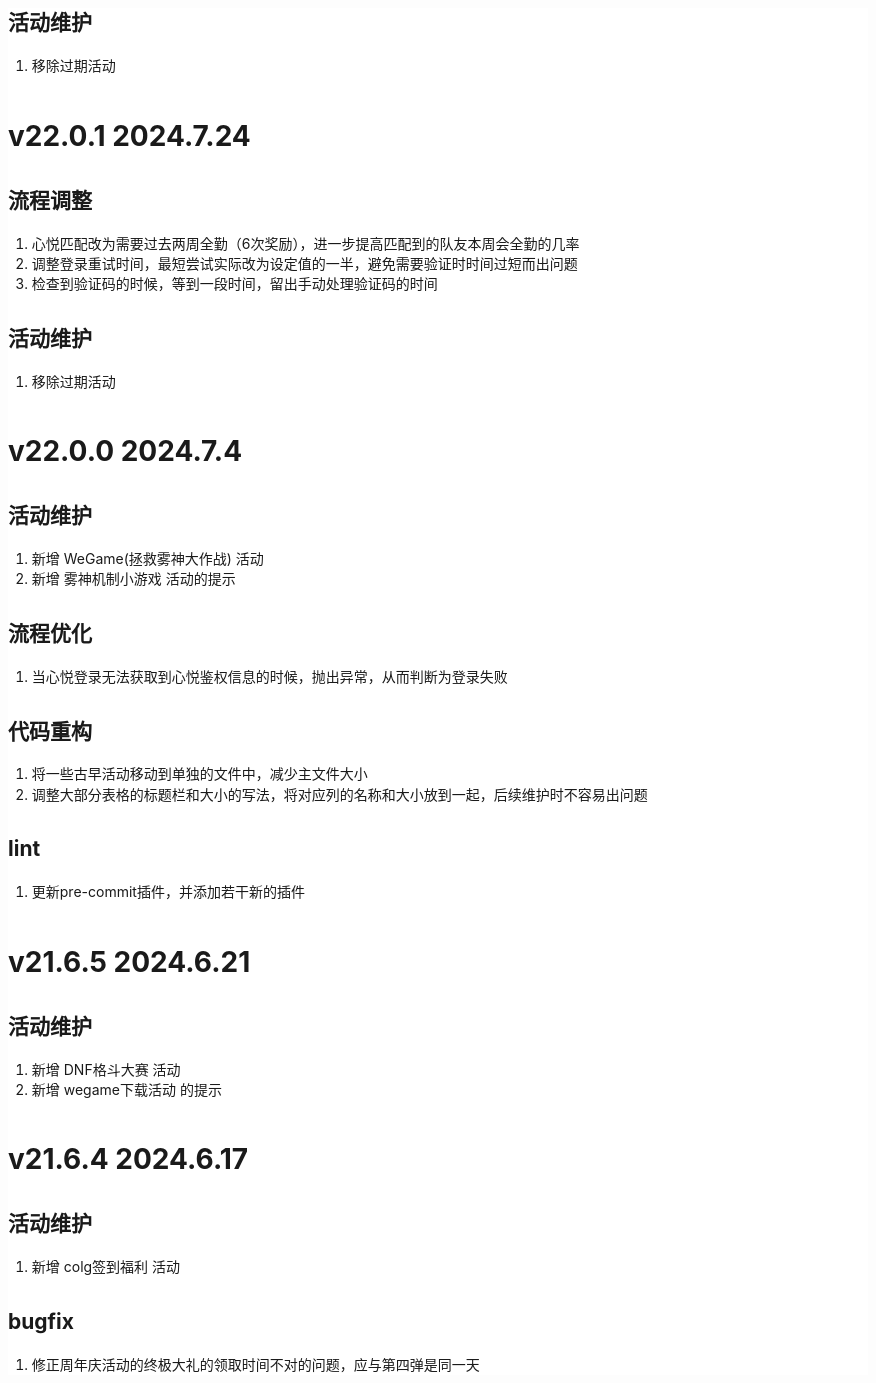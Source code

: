## 活动维护
1. 移除过期活动

# v22.0.1 2024.7.24
## 流程调整
1. 心悦匹配改为需要过去两周全勤（6次奖励），进一步提高匹配到的队友本周会全勤的几率
2. 调整登录重试时间，最短尝试实际改为设定值的一半，避免需要验证时时间过短而出问题
3. 检查到验证码的时候，等到一段时间，留出手动处理验证码的时间

## 活动维护
1. 移除过期活动

# v22.0.0 2024.7.4
## 活动维护
1. 新增 WeGame(拯救雾神大作战) 活动
2. 新增 雾神机制小游戏 活动的提示

## 流程优化
1. 当心悦登录无法获取到心悦鉴权信息的时候，抛出异常，从而判断为登录失败

## 代码重构
1. 将一些古早活动移动到单独的文件中，减少主文件大小
2. 调整大部分表格的标题栏和大小的写法，将对应列的名称和大小放到一起，后续维护时不容易出问题

## lint
1. 更新pre-commit插件，并添加若干新的插件

# v21.6.5 2024.6.21
## 活动维护
1. 新增 DNF格斗大赛 活动
2. 新增 wegame下载活动 的提示

# v21.6.4 2024.6.17
## 活动维护
1. 新增 colg签到福利 活动

## bugfix
1. 修正周年庆活动的终极大礼的领取时间不对的问题，应与第四弹是同一天
